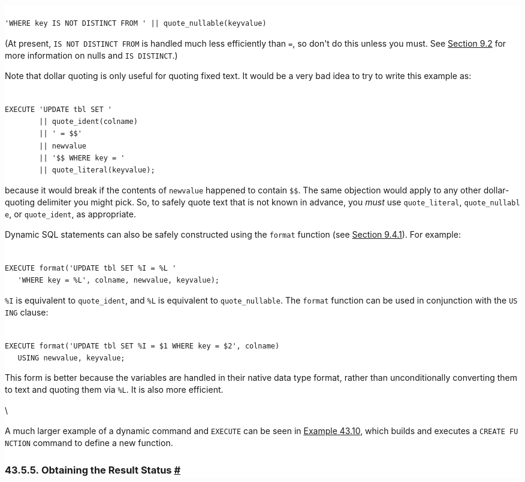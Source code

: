 ```

'WHERE key IS NOT DISTINCT FROM ' || quote_nullable(keyvalue)
```

(At present, `IS NOT DISTINCT FROM` is handled much less efficiently than `=`, so don't do this unless you must. See [Section 9.2](functions-comparison.html "9.2. Comparison Functions and Operators") for more information on nulls and `IS DISTINCT`.)

Note that dollar quoting is only useful for quoting fixed text. It would be a very bad idea to try to write this example as:

```

EXECUTE 'UPDATE tbl SET '
        || quote_ident(colname)
        || ' = $$'
        || newvalue
        || '$$ WHERE key = '
        || quote_literal(keyvalue);
```

because it would break if the contents of `newvalue` happened to contain `$$`. The same objection would apply to any other dollar-quoting delimiter you might pick. So, to safely quote text that is not known in advance, you *must* use `quote_literal`, `quote_nullable`, or `quote_ident`, as appropriate.

Dynamic SQL statements can also be safely constructed using the `format` function (see [Section 9.4.1](functions-string.html#FUNCTIONS-STRING-FORMAT "9.4.1. format")). For example:

```

EXECUTE format('UPDATE tbl SET %I = %L '
   'WHERE key = %L', colname, newvalue, keyvalue);
```

`%I` is equivalent to `quote_ident`, and `%L` is equivalent to `quote_nullable`. The `format` function can be used in conjunction with the `USING` clause:

```

EXECUTE format('UPDATE tbl SET %I = $1 WHERE key = $2', colname)
   USING newvalue, keyvalue;
```

This form is better because the variables are handled in their native data type format, rather than unconditionally converting them to text and quoting them via `%L`. It is also more efficient.

\


A much larger example of a dynamic command and `EXECUTE` can be seen in [Example 43.10](plpgsql-porting.html#PLPGSQL-PORTING-EX2 "Example 43.10. Porting a Function that Creates Another Function from PL/SQL to PL/pgSQL"), which builds and executes a `CREATE FUNCTION` command to define a new function.

### 43.5.5. Obtaining the Result Status [#](#PLPGSQL-STATEMENTS-DIAGNOSTICS)
